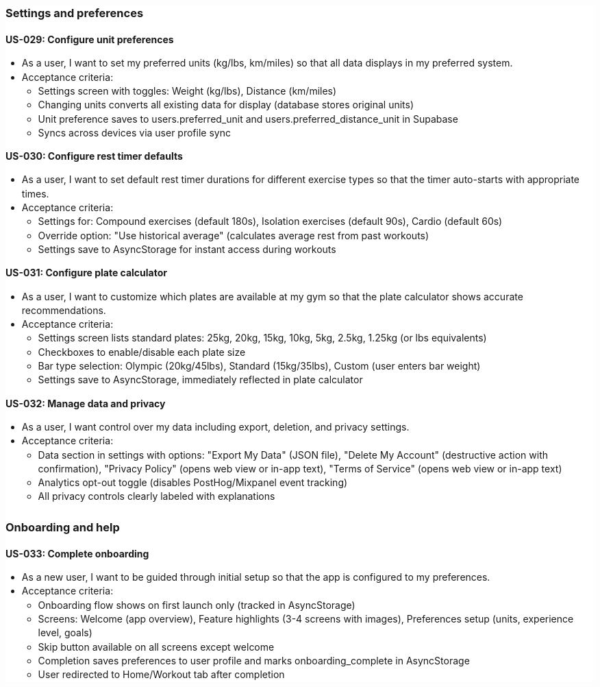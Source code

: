 ### Settings and preferences

**US-029: Configure unit preferences**

- As a user, I want to set my preferred units (kg/lbs, km/miles) so that all data displays in my preferred system.
- Acceptance criteria:
  - Settings screen with toggles: Weight (kg/lbs), Distance (km/miles)
  - Changing units converts all existing data for display (database stores original units)
  - Unit preference saves to users.preferred_unit and users.preferred_distance_unit in Supabase
  - Syncs across devices via user profile sync

**US-030: Configure rest timer defaults**

- As a user, I want to set default rest timer durations for different exercise types so that the timer auto-starts with appropriate times.
- Acceptance criteria:
  - Settings for: Compound exercises (default 180s), Isolation exercises (default 90s), Cardio (default 60s)
  - Override option: "Use historical average" (calculates average rest from past workouts)
  - Settings save to AsyncStorage for instant access during workouts

**US-031: Configure plate calculator**

- As a user, I want to customize which plates are available at my gym so that the plate calculator shows accurate recommendations.
- Acceptance criteria:
  - Settings screen lists standard plates: 25kg, 20kg, 15kg, 10kg, 5kg, 2.5kg, 1.25kg (or lbs equivalents)
  - Checkboxes to enable/disable each plate size
  - Bar type selection: Olympic (20kg/45lbs), Standard (15kg/35lbs), Custom (user enters bar weight)
  - Settings save to AsyncStorage, immediately reflected in plate calculator

**US-032: Manage data and privacy**

- As a user, I want control over my data including export, deletion, and privacy settings.
- Acceptance criteria:
  - Data section in settings with options: "Export My Data" (JSON file), "Delete My Account" (destructive action with confirmation), "Privacy Policy" (opens web view or in-app text), "Terms of Service" (opens web view or in-app text)
  - Analytics opt-out toggle (disables PostHog/Mixpanel event tracking)
  - All privacy controls clearly labeled with explanations

### Onboarding and help

**US-033: Complete onboarding**

- As a new user, I want to be guided through initial setup so that the app is configured to my preferences.
- Acceptance criteria:
  - Onboarding flow shows on first launch only (tracked in AsyncStorage)
  - Screens: Welcome (app overview), Feature highlights (3-4 screens with images), Preferences setup (units, experience level, goals)
  - Skip button available on all screens except welcome
  - Completion saves preferences to user profile and marks onboarding_complete in AsyncStorage
  - User redirected to Home/Workout tab after completion
